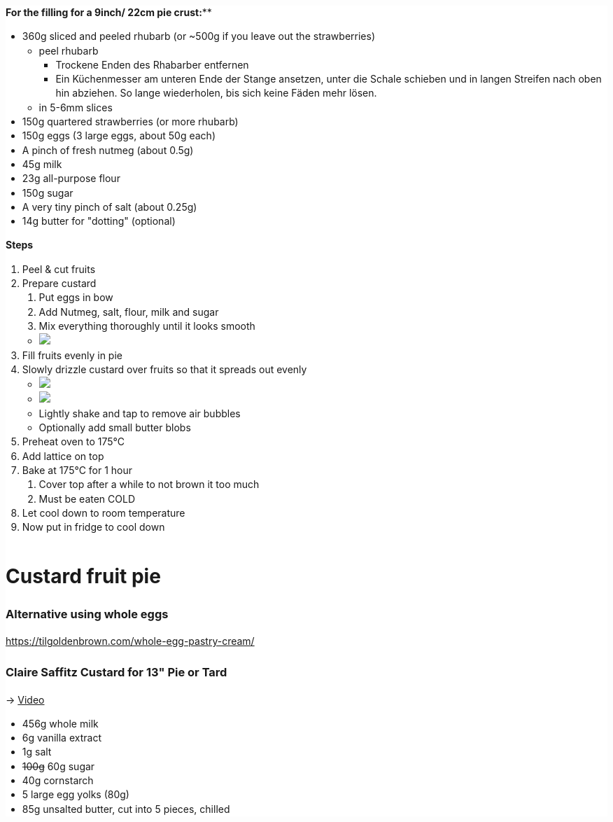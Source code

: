 **For the filling for a 9inch/ 22cm pie crust:****

- 360g sliced and peeled rhubarb (or ~500g if you leave out the strawberries)
	- peel rhubarb
		- Trockene Enden des Rhabarber entfernen
		- Ein Küchenmesser am unteren Ende der Stange ansetzen, unter die Schale schieben und in langen Streifen nach oben hin abziehen. So lange wiederholen, bis sich keine Fäden mehr lösen.
	- in 5-6mm slices
- 150g quartered strawberries (or more rhubarb)
- 150g eggs (3 large eggs, about 50g each)
- A pinch of fresh nutmeg (about 0.5g)
- 45g milk
- 23g all-purpose flour
- 150g sugar
- A very tiny pinch of salt (about 0.25g)
- 14g butter for "dotting" (optional)

**Steps**
1. Peel & cut fruits
2. Prepare custard
	1. Put eggs in bow
	2. Add Nutmeg, salt, flour, milk and sugar
	3. Mix everything thoroughly until it looks smooth
	- ![](../../../../attachments/CleanShot%202024-06-28%20at%2023.37.58@2x.png)
1. Fill fruits evenly in pie
2. Slowly drizzle custard over fruits so that it spreads out evenly
	- ![](../../../../attachments/CleanShot%202024-06-28%20at%2023.37.21@2x.png)
	- ![](../../../../attachments/CleanShot%202024-06-28%20at%2023.38.55@2x.png)
	- Lightly shake and tap to remove air bubbles
	- Optionally add small butter blobs
1. Preheat oven to 175°C
2. Add lattice on top 
3. Bake at 175°C for 1 hour
	1. Cover top after a while to not brown it too much
	2. Must be eaten COLD
4. Let cool down to room temperature
5. Now put in fridge to cool down

# Custard fruit pie
### Alternative using whole eggs
https://tilgoldenbrown.com/whole-egg-pastry-cream/
### Claire Saffitz Custard for 13" Pie or Tard
→ [Video](https://www.youtube.com/watch?v=DVh_EXHZsSQ)

- 456g whole milk
- 6g vanilla extract 
- 1g salt
- ~~100g~~ 60g sugar
- 40g cornstarch
- 5 large egg yolks (80g) 
- 85g unsalted butter, cut into 5 pieces, chilled
